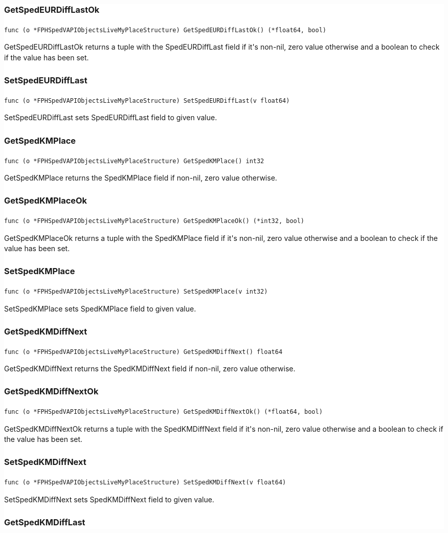### GetSpedEURDiffLastOk

`func (o *FPHSpedVAPIObjectsLiveMyPlaceStructure) GetSpedEURDiffLastOk() (*float64, bool)`

GetSpedEURDiffLastOk returns a tuple with the SpedEURDiffLast field if it's non-nil, zero value otherwise
and a boolean to check if the value has been set.

### SetSpedEURDiffLast

`func (o *FPHSpedVAPIObjectsLiveMyPlaceStructure) SetSpedEURDiffLast(v float64)`

SetSpedEURDiffLast sets SpedEURDiffLast field to given value.


### GetSpedKMPlace

`func (o *FPHSpedVAPIObjectsLiveMyPlaceStructure) GetSpedKMPlace() int32`

GetSpedKMPlace returns the SpedKMPlace field if non-nil, zero value otherwise.

### GetSpedKMPlaceOk

`func (o *FPHSpedVAPIObjectsLiveMyPlaceStructure) GetSpedKMPlaceOk() (*int32, bool)`

GetSpedKMPlaceOk returns a tuple with the SpedKMPlace field if it's non-nil, zero value otherwise
and a boolean to check if the value has been set.

### SetSpedKMPlace

`func (o *FPHSpedVAPIObjectsLiveMyPlaceStructure) SetSpedKMPlace(v int32)`

SetSpedKMPlace sets SpedKMPlace field to given value.


### GetSpedKMDiffNext

`func (o *FPHSpedVAPIObjectsLiveMyPlaceStructure) GetSpedKMDiffNext() float64`

GetSpedKMDiffNext returns the SpedKMDiffNext field if non-nil, zero value otherwise.

### GetSpedKMDiffNextOk

`func (o *FPHSpedVAPIObjectsLiveMyPlaceStructure) GetSpedKMDiffNextOk() (*float64, bool)`

GetSpedKMDiffNextOk returns a tuple with the SpedKMDiffNext field if it's non-nil, zero value otherwise
and a boolean to check if the value has been set.

### SetSpedKMDiffNext

`func (o *FPHSpedVAPIObjectsLiveMyPlaceStructure) SetSpedKMDiffNext(v float64)`

SetSpedKMDiffNext sets SpedKMDiffNext field to given value.


### GetSpedKMDiffLast
